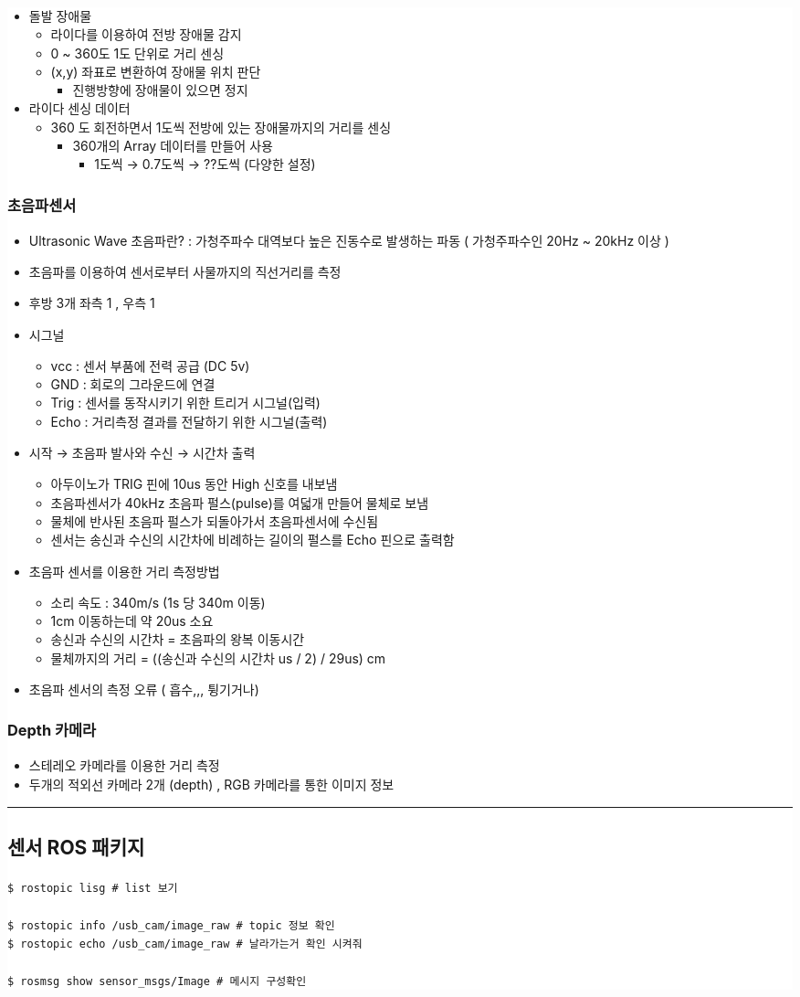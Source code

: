 
- 돌발 장애물
    - 라이다를 이용하여 전방 장애물 감지
    - 0 ~ 360도 1도 단위로 거리 센싱
    - (x,y) 좌표로 변환하여 장애물 위치 판단
        - 진행방향에 장애물이 있으면 정지
- 라이다 센싱 데이터
    - 360 도 회전하면서 1도씩 전방에 있는 장애물까지의 거리를 센싱
        - 360개의 Array 데이터를 만들어 사용
            - 1도씩 → 0.7도씩 → ??도씩 (다양한 설정)
    
    

### 초음파센서

- Ultrasonic Wave 초음파란? : 가청주파수 대역보다 높은 진동수로 발생하는 파동 ( 가청주파수인 20Hz ~ 20kHz 이상 )
- 초음파를 이용하여 센서로부터 사물까지의 직선거리를 측정
- 후방 3개 좌측 1 , 우측 1
    
    

- 시그널
    - vcc : 센서 부품에 전력 공급 (DC 5v)
    - GND : 회로의 그라운드에 연결
    - Trig : 센서를 동작시키기 위한 트리거 시그널(입력)
    - Echo : 거리측정 결과를 전달하기 위한 시그널(출력)


- 시작 → 초음파 발사와 수신 → 시간차 출력
    - 아두이노가 TRIG 핀에 10us 동안 High 신호를 내보냄
    - 초음파센서가 40kHz 초음파 펄스(pulse)를 여덟개 만들어 물체로 보냄
    - 물체에 반사된 초음파 펄스가 되돌아가서 초음파센서에 수신됨
    - 센서는 송신과 수신의 시간차에 비례하는 길이의 펄스를 Echo 핀으로 출력함
    

    

- 초음파 센서를 이용한 거리 측정방법
    - 소리 속도 : 340m/s (1s 당 340m 이동)
    - 1cm 이동하는데 약 20us 소요
    - 송신과 수신의 시간차 = 초음파의 왕복 이동시간
    - 물체까지의 거리  = ((송신과 수신의 시간차 us / 2) / 29us) cm



- 초음파 센서의 측정 오류 ( 흡수,,, 튕기거나)

### Depth 카메라

- 스테레오 카메라를 이용한 거리 측정
- 두개의 적외선 카메라 2개 (depth) , RGB 카메라를 통한 이미지 정보




---

## 센서 ROS 패키지

```xml
$ rostopic lisg # list 보기

$ rostopic info /usb_cam/image_raw # topic 정보 확인
$ rostopic echo /usb_cam/image_raw # 날라가는거 확인 시켜줘

$ rosmsg show sensor_msgs/Image # 메시지 구성확인
```
